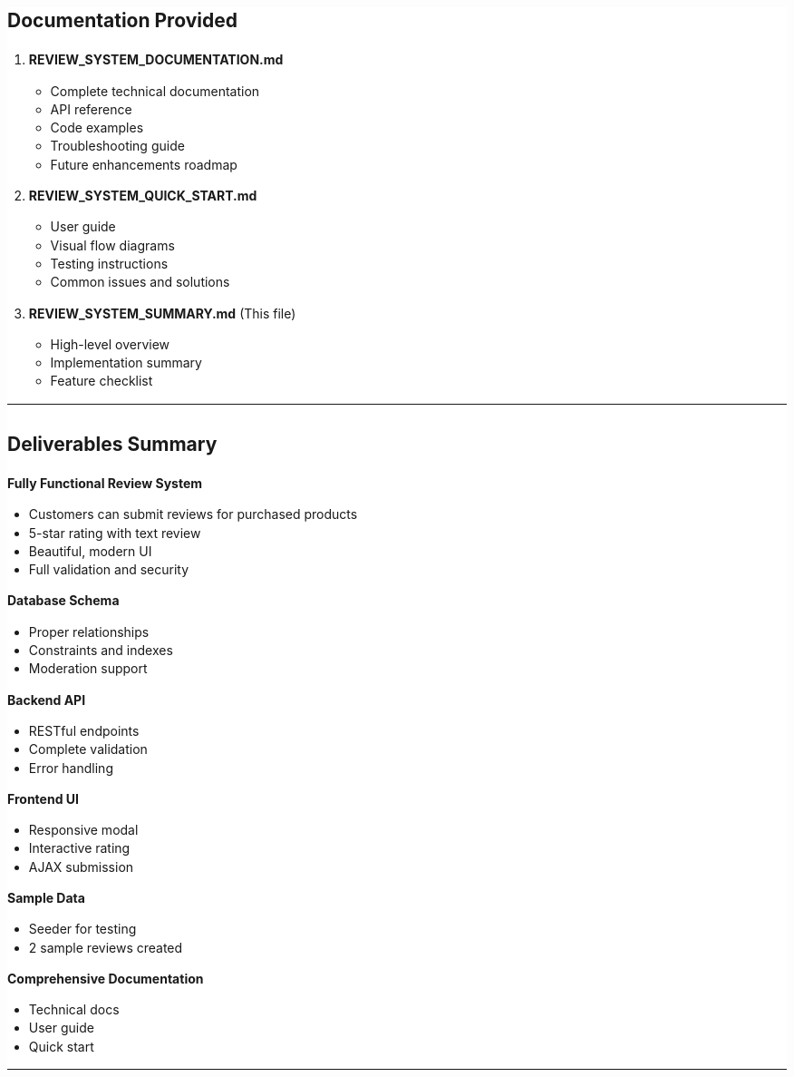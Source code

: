 
## Documentation Provided

1. **REVIEW_SYSTEM_DOCUMENTATION.md**
   - Complete technical documentation
   - API reference
   - Code examples
   - Troubleshooting guide
   - Future enhancements roadmap

2. **REVIEW_SYSTEM_QUICK_START.md**
   - User guide
   - Visual flow diagrams
   - Testing instructions
   - Common issues and solutions

3. **REVIEW_SYSTEM_SUMMARY.md** (This file)
   - High-level overview
   - Implementation summary
   - Feature checklist

---

## Deliverables Summary

**Fully Functional Review System**
- Customers can submit reviews for purchased products
- 5-star rating with text review
- Beautiful, modern UI
- Full validation and security

**Database Schema**
- Proper relationships
- Constraints and indexes
- Moderation support

**Backend API**
- RESTful endpoints
- Complete validation
- Error handling

**Frontend UI**
- Responsive modal
- Interactive rating
- AJAX submission

**Sample Data**
- Seeder for testing
- 2 sample reviews created

**Comprehensive Documentation**
- Technical docs
- User guide
- Quick start

---